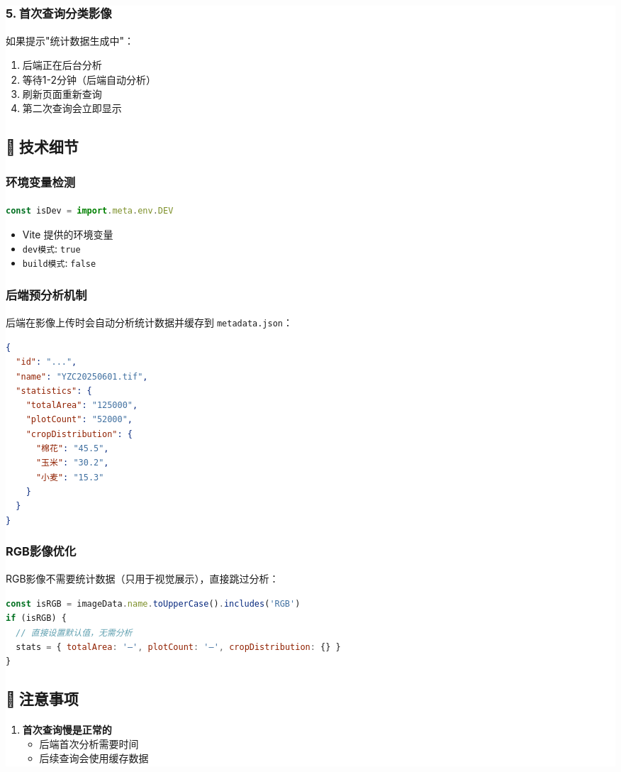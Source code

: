 ### 5. **首次查询分类影像**
如果提示"统计数据生成中"：
1. 后端正在后台分析
2. 等待1-2分钟（后端自动分析）
3. 刷新页面重新查询
4. 第二次查询会立即显示

## 🔧 技术细节

### 环境变量检测
```javascript
const isDev = import.meta.env.DEV
```
- Vite 提供的环境变量
- `dev模式`: `true`
- `build模式`: `false`

### 后端预分析机制
后端在影像上传时会自动分析统计数据并缓存到 `metadata.json`：
```json
{
  "id": "...",
  "name": "YZC20250601.tif",
  "statistics": {
    "totalArea": "125000",
    "plotCount": "52000",
    "cropDistribution": {
      "棉花": "45.5",
      "玉米": "30.2",
      "小麦": "15.3"
    }
  }
}
```

### RGB影像优化
RGB影像不需要统计数据（只用于视觉展示），直接跳过分析：
```javascript
const isRGB = imageData.name.toUpperCase().includes('RGB')
if (isRGB) {
  // 直接设置默认值，无需分析
  stats = { totalArea: '—', plotCount: '—', cropDistribution: {} }
}
```

## 📝 注意事项

1. **首次查询慢是正常的**
   - 后端首次分析需要时间
   - 后续查询会使用缓存数据
